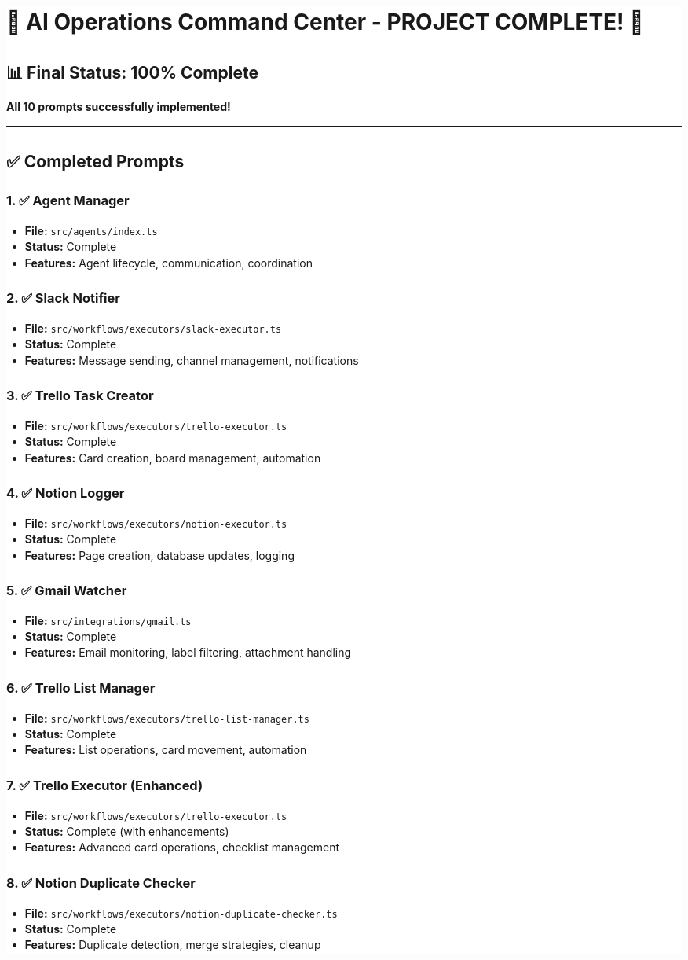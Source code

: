 # 🎊 AI Operations Command Center - PROJECT COMPLETE! 🎊

## 📊 Final Status: 100% Complete

**All 10 prompts successfully implemented!**

---

## ✅ Completed Prompts

### 1. ✅ Agent Manager
- **File:** `src/agents/index.ts`
- **Status:** Complete
- **Features:** Agent lifecycle, communication, coordination

### 2. ✅ Slack Notifier  
- **File:** `src/workflows/executors/slack-executor.ts`
- **Status:** Complete
- **Features:** Message sending, channel management, notifications

### 3. ✅ Trello Task Creator
- **File:** `src/workflows/executors/trello-executor.ts`
- **Status:** Complete  
- **Features:** Card creation, board management, automation

### 4. ✅ Notion Logger
- **File:** `src/workflows/executors/notion-executor.ts`
- **Status:** Complete
- **Features:** Page creation, database updates, logging

### 5. ✅ Gmail Watcher
- **File:** `src/integrations/gmail.ts`
- **Status:** Complete
- **Features:** Email monitoring, label filtering, attachment handling

### 6. ✅ Trello List Manager
- **File:** `src/workflows/executors/trello-list-manager.ts`
- **Status:** Complete
- **Features:** List operations, card movement, automation

### 7. ✅ Trello Executor (Enhanced)
- **File:** `src/workflows/executors/trello-executor.ts`
- **Status:** Complete (with enhancements)
- **Features:** Advanced card operations, checklist management

### 8. ✅ Notion Duplicate Checker
- **File:** `src/workflows/executors/notion-duplicate-checker.ts`
- **Status:** Complete
- **Features:** Duplicate detection, merge strategies, cleanup
